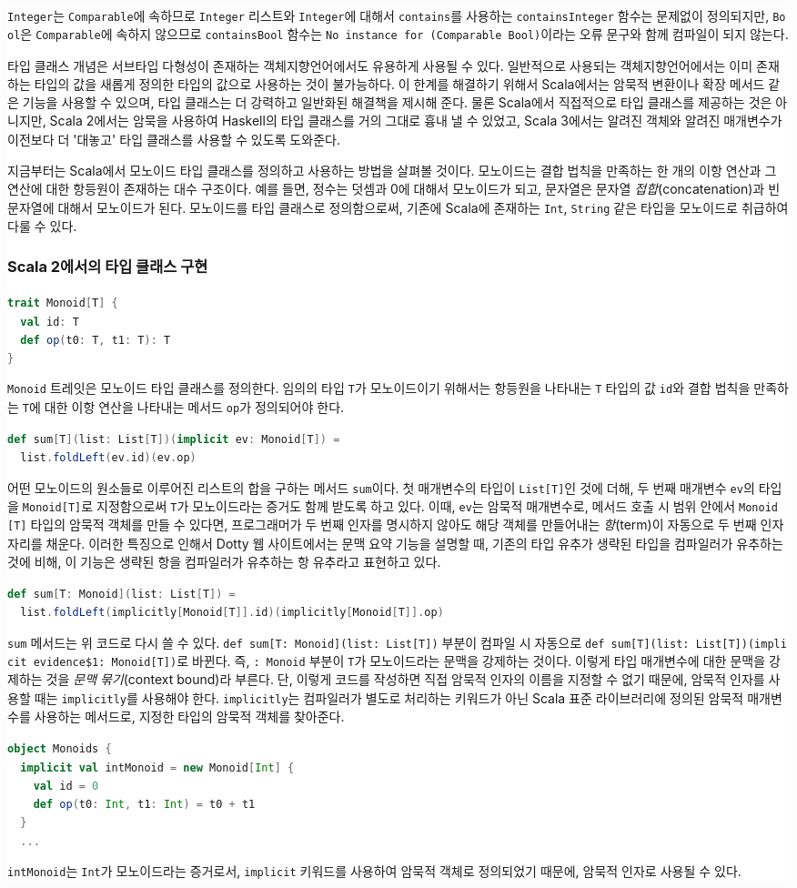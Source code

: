 `Integer`는 `Comparable`에 속하므로 `Integer` 리스트와 `Integer`에 대해서 `contains`를 사용하는 `containsInteger` 함수는 문제없이 정의되지만, `Bool`은 `Comparable`에 속하지 않으므로 `containsBool` 함수는 `No instance for (Comparable Bool)`이라는 오류 문구와 함께 컴파일이 되지 않는다.

타입 클래스 개념은 서브타입 다형성이 존재하는 객체지향언어에서도 유용하게 사용될 수 있다. 일반적으로 사용되는 객체지향언어에서는 이미 존재하는 타입의 값을 새롭게 정의한 타입의 값으로 사용하는 것이 불가능하다. 이 한계를 해결하기 위해서 Scala에서는 암묵적 변환이나 확장 메서드 같은 기능을 사용할 수 있으며, 타입 클래스는 더 강력하고 일반화된 해결책을 제시해 준다. 물론 Scala에서 직접적으로 타입 클래스를 제공하는 것은 아니지만, Scala 2에서는 암묵을 사용하여 Haskell의 타입 클래스를 거의 그대로 흉내 낼 수 있었고, Scala 3에서는 알려진 객체와 알려진 매개변수가 이전보다 더 '대놓고' 타입 클래스를 사용할 수 있도록 도와준다.

지금부터는 Scala에서 모노이드 타입 클래스를 정의하고 사용하는 방법을 살펴볼 것이다. 모노이드는 결합 법칙을 만족하는 한 개의 이항 연산과 그 연산에 대한 항등원이 존재하는 대수 구조이다. 예를 들면, 정수는 덧셈과 0에 대해서 모노이드가 되고, 문자열은 문자열 *접합*(concatenation)과 빈 문자열에 대해서 모노이드가 된다. 모노이드를 타입 클래스로 정의함으로써, 기존에 Scala에 존재하는 `Int`, `String` 같은 타입을 모노이드로 취급하여 다룰 수 있다.

### Scala 2에서의 타입 클래스 구현

```scala
trait Monoid[T] {
  val id: T
  def op(t0: T, t1: T): T
}
```

`Monoid` 트레잇은 모노이드 타입 클래스를 정의한다. 임의의 타입 `T`가 모노이드이기 위해서는 항등원을 나타내는 `T` 타입의 값 `id`와 결합 법칙을 만족하는 `T`에 대한 이항 연산을 나타내는 메서드 `op`가 정의되어야 한다.

```scala
def sum[T](list: List[T])(implicit ev: Monoid[T]) =
  list.foldLeft(ev.id)(ev.op)
```

어떤 모노이드의 원소들로 이루어진 리스트의 합을 구하는 메서드 `sum`이다. 첫 매개변수의 타입이 `List[T]`인 것에 더해, 두 번째 매개변수 `ev`의 타입을 `Monoid[T]`로 지정함으로써 `T`가 모노이드라는 증거도 함께 받도록 하고 있다. 이때, `ev`는 암묵적 매개변수로, 메서드 호출 시 범위 안에서 `Monoid[T]` 타입의 암묵적 객체를 만들 수 있다면, 프로그래머가 두 번째 인자를 명시하지 않아도 해당 객체를 만들어내는 *항*(term)이 자동으로 두 번째 인자 자리를 채운다. 이러한 특징으로 인해서 Dotty 웹 사이트에서는 문맥 요약 기능을 설명할 때, 기존의 타입 유추가 생략된 타입을 컴파일러가 유추하는 것에 비해, 이 기능은 생략된 항을 컴파일러가 유추하는 항 유추라고 표현하고 있다.

```scala
def sum[T: Monoid](list: List[T]) =
  list.foldLeft(implicitly[Monoid[T]].id)(implicitly[Monoid[T]].op)
```

`sum` 메서드는 위 코드로 다시 쓸 수 있다. `def sum[T: Monoid](list: List[T])` 부분이 컴파일 시 자동으로 `def sum[T](list: List[T])(implicit evidence$1: Monoid[T])`로 바뀐다. 즉, `: Monoid` 부분이 `T`가 모노이드라는 문맥을 강제하는 것이다. 이렇게 타입 매개변수에 대한 문맥을 강제하는 것을 *문맥* *묶기*(context bound)라 부른다. 단, 이렇게 코드를 작성하면 직접 암묵적 인자의 이름을 지정할 수 없기 때문에, 암묵적 인자를 사용할 때는 `implicitly`를 사용해야 한다. `implicitly`는 컴파일러가 별도로 처리하는 키워드가 아닌 Scala 표준 라이브러리에 정의된 암묵적 매개변수를 사용하는 메서드로, 지정한 타입의 암묵적 객체를 찾아준다.

```scala
object Monoids {
  implicit val intMonoid = new Monoid[Int] {
    val id = 0
    def op(t0: Int, t1: Int) = t0 + t1
  }
  ...
```

`intMonoid`는 `Int`가 모노이드라는 증거로서, `implicit` 키워드를 사용하여 암묵적 객체로 정의되었기 때문에, 암묵적 인자로 사용될 수 있다.
